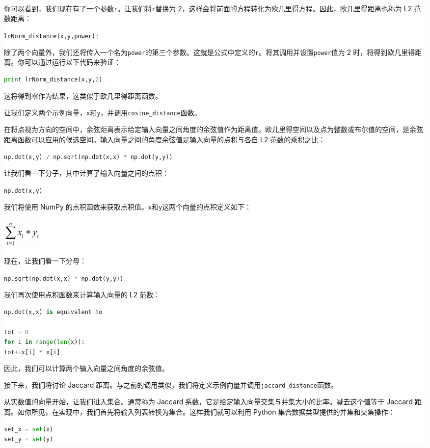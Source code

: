 你可以看到，我们现在有了一个参数`r`。让我们将`r`替换为 2，这样会将前面的方程转化为欧几里得方程。因此，欧几里得距离也称为 L2 范数距离：

```py
lrNorm_distance(x,y,power):
```

除了两个向量外，我们还将传入一个名为`power`的第三个参数。这就是公式中定义的`r`。将其调用并设置`power`值为 2 时，将得到欧几里得距离。你可以通过运行以下代码来验证：

```py
print lrNorm_distance(x,y,2)
```

这将得到零作为结果，这类似于欧几里得距离函数。

让我们定义两个示例向量，`x`和`y`，并调用`cosine_distance`函数。

在将点视为方向的空间中，余弦距离表示给定输入向量之间角度的余弦值作为距离值。欧几里得空间以及点为整数或布尔值的空间，是余弦距离函数可以应用的候选空间。输入向量之间的角度余弦值是输入向量的点积与各自 L2 范数的乘积之比：

```py
np.dot(x,y) / np.sqrt(np.dot(x,x) * np.dot(y,y))
```

让我们看一下分子，其中计算了输入向量之间的点积：

```py
np.dot(x,y)
```

我们将使用 NumPy 的点积函数来获取点积值。`x`和`y`这两个向量的点积定义如下：

![它是如何工作的…](img/B04041_05_06.jpg)

现在，让我们看一下分母：

```py
np.sqrt(np.dot(x,x) * np.dot(y,y))
```

我们再次使用点积函数来计算输入向量的 L2 范数：

```py
np.dot(x,x) is equivalent to 

tot = 0
for i in range(len(x)):
tot+=x[i] * x[i]
```

因此，我们可以计算两个输入向量之间角度的余弦值。

接下来，我们将讨论 Jaccard 距离。与之前的调用类似，我们将定义示例向量并调用`jaccard_distance`函数。

从实数值的向量开始，让我们进入集合。通常称为 Jaccard 系数，它是给定输入向量交集与并集大小的比率。减去这个值等于 Jaccard 距离。如你所见，在实现中，我们首先将输入列表转换为集合。这样我们就可以利用 Python 集合数据类型提供的并集和交集操作：

```py
set_x = set(x)
set_y = set(y)
```
